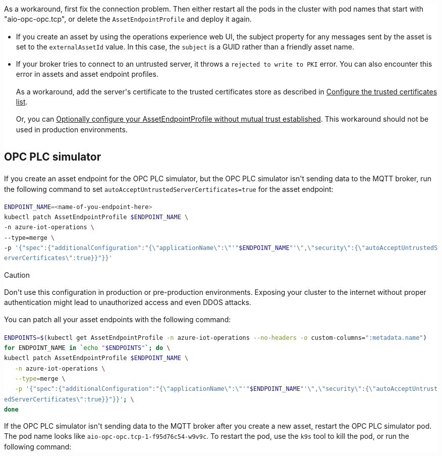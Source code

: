   As a workaround, first fix the connection problem. Then either restart all the pods in the cluster with pod names that start with "aio-opc-opc.tcp", or delete the `AssetEndpointProfile` and deploy it again.

- If you create an asset by using the operations experience web UI, the subject property for any messages sent by the asset is set to the `externalAssetId` value. In this case, the `subject` is a GUID rather than a friendly asset name.

- If your broker tries to connect to an untrusted server, it throws a `rejected to write to PKI` error. You can also encounter this error in assets and asset endpoint profiles.

  As a workaround, add the server's certificate to the trusted certificates store as described in [Configure the trusted certificates list](../discover-manage-assets/howto-configure-opcua-certificates-infrastructure.md#configure-the-trusted-certificates-list).

  Or, you can [Optionally configure your AssetEndpointProfile without mutual trust established](../discover-manage-assets/howto-configure-opc-plc-simulator.md#optionally-configure-your-assetendpointprofile-without-mutual-trust-established). This workaround should not be used in production environments.

## OPC PLC simulator

If you create an asset endpoint for the OPC PLC simulator, but the OPC PLC simulator isn't sending data to the MQTT broker, run the following command to set `autoAcceptUntrustedServerCertificates=true` for the asset endpoint:

```bash
ENDPOINT_NAME=<name-of-you-endpoint-here>
kubectl patch AssetEndpointProfile $ENDPOINT_NAME \
-n azure-iot-operations \
--type=merge \
-p '{"spec":{"additionalConfiguration":"{\"applicationName\":\"'"$ENDPOINT_NAME"'\",\"security\":{\"autoAcceptUntrustedServerCertificates\":true}}"}}'
```

> [!CAUTION]
> Don't use this configuration in production or pre-production environments. Exposing your cluster to the internet without proper authentication might lead to unauthorized access and even DDOS attacks.

You can patch all your asset endpoints with the following command:

```bash
ENDPOINTS=$(kubectl get AssetEndpointProfile -n azure-iot-operations --no-headers -o custom-columns=":metadata.name")
for ENDPOINT_NAME in `echo "$ENDPOINTS"`; do \
kubectl patch AssetEndpointProfile $ENDPOINT_NAME \
   -n azure-iot-operations \
   --type=merge \
   -p '{"spec":{"additionalConfiguration":"{\"applicationName\":\"'"$ENDPOINT_NAME"'\",\"security\":{\"autoAcceptUntrustedServerCertificates\":true}}"}}'; \
done
```

If the OPC PLC simulator isn't sending data to the MQTT broker after you create a new asset, restart the OPC PLC simulator pod. The pod name looks like `aio-opc-opc.tcp-1-f95d76c54-w9v9c`. To restart the pod, use the `k9s` tool to kill the pod, or run the following command:
